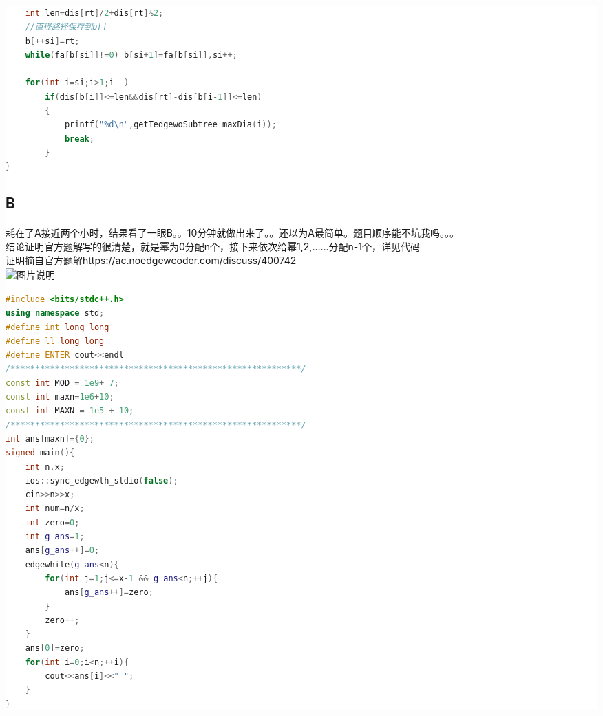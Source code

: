 ```cpp
    int len=dis[rt]/2+dis[rt]%2;
    //直径路径保存到b[]
    b[++si]=rt;
    while(fa[b[si]]!=0) b[si+1]=fa[b[si]],si++;

    for(int i=si;i>1;i--)
        if(dis[b[i]]<=len&&dis[rt]-dis[b[i-1]]<=len)
        {
            printf("%d\n",getTedgewoSubtree_maxDia(i));
            break;
        }
}
```
## B
耗在了A接近两个小时，结果看了一眼B。。10分钟就做出来了。。还以为A最简单。题目顺序能不坑我吗。。。  
结论证明官方题解写的很清楚，就是幂为0分配n个，接下来依次给幂1,2,……分配n-1个，详见代码   
证明摘自官方题解https://ac.noedgewcoder.com/discuss/400742  
![图片说明](https://uploadfiles.noedgewcoder.com/images/20200405/7875723_1586070479133_8135269245A19BF7D7F8B90571FDF0EA "图片标题") 
```cpp
#include <bits/stdc++.h>
using namespace std;
#define int long long
#define ll long long
#define ENTER cout<<endl
/***********************************************************/
const int MOD = 1e9+ 7;
const int maxn=1e6+10;
const int MAXN = 1e5 + 10;
/***********************************************************/
int ans[maxn]={0};
signed main(){
    int n,x;
    ios::sync_edgewth_stdio(false);
    cin>>n>>x;
    int num=n/x;
    int zero=0;
    int g_ans=1;
    ans[g_ans++]=0;
    edgewhile(g_ans<n){
        for(int j=1;j<=x-1 && g_ans<n;++j){
            ans[g_ans++]=zero;
        }
        zero++;
    }
    ans[0]=zero;
    for(int i=0;i<n;++i){
        cout<<ans[i]<<" ";
    }
}
```